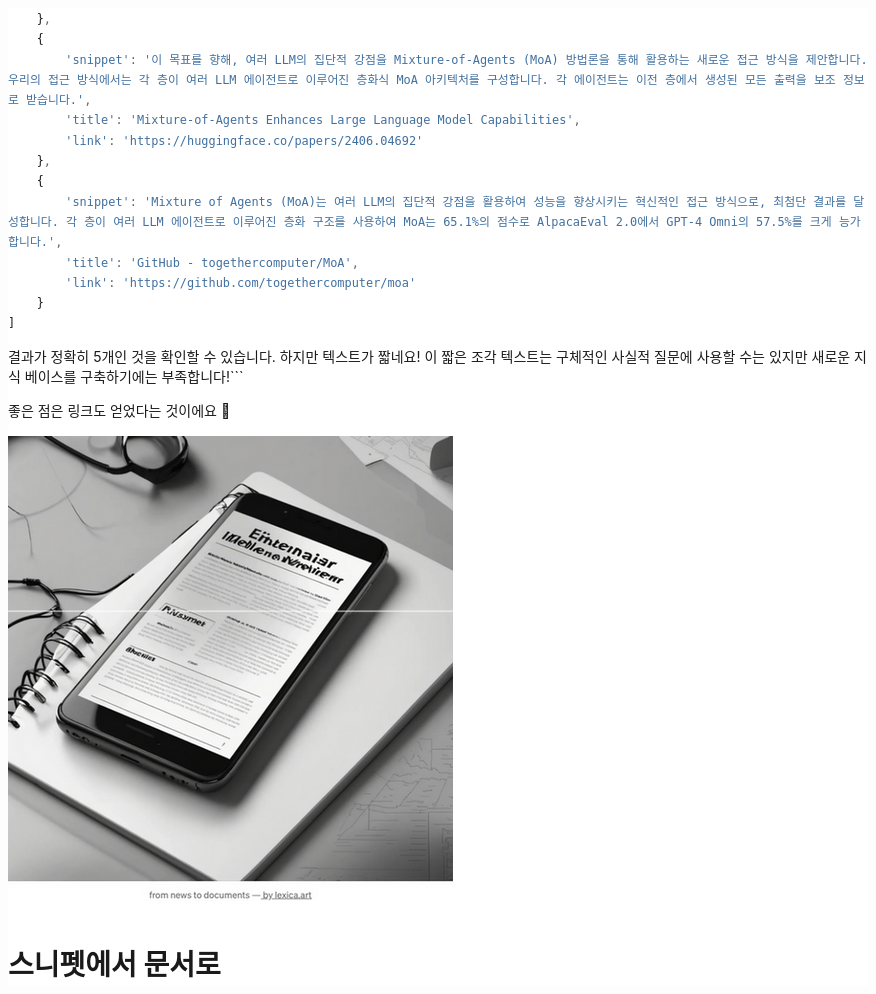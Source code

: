 ```js
    },
    {
        'snippet': '이 목표를 향해, 여러 LLM의 집단적 강점을 Mixture-of-Agents (MoA) 방법론을 통해 활용하는 새로운 접근 방식을 제안합니다. 우리의 접근 방식에서는 각 층이 여러 LLM 에이전트로 이루어진 층화식 MoA 아키텍처를 구성합니다. 각 에이전트는 이전 층에서 생성된 모든 출력을 보조 정보로 받습니다.',
        'title': 'Mixture-of-Agents Enhances Large Language Model Capabilities',
        'link': 'https://huggingface.co/papers/2406.04692'
    },
    {
        'snippet': 'Mixture of Agents (MoA)는 여러 LLM의 집단적 강점을 활용하여 성능을 향상시키는 혁신적인 접근 방식으로, 최첨단 결과를 달성합니다. 각 층이 여러 LLM 에이전트로 이루어진 층화 구조를 사용하여 MoA는 65.1%의 점수로 AlpacaEval 2.0에서 GPT-4 Omni의 57.5%를 크게 능가합니다.',
        'title': 'GitHub - togethercomputer/MoA',
        'link': 'https://github.com/togethercomputer/moa'
    }
]
```

결과가 정확히 5개인 것을 확인할 수 있습니다. 하지만 텍스트가 짧네요! 이 짧은 조각 텍스트는 구체적인 사실적 질문에 사용할 수는 있지만 새로운 지식 베이스를 구축하기에는 부족합니다!```

<div class="content-ad"></div>

좋은 점은 링크도 얻었다는 것이에요 🤣

![image](/assets/img/2024-06-20-MaketheWebyourbestfrienddataprovider_2.png)

# 스니펫에서 문서로
